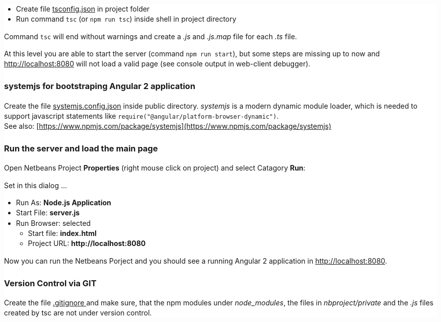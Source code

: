 * Create file [tsconfig.json](tsconfig.json) in project folder
* Run command `tsc` (or `npm run tsc`) inside shell in project directory

Command `tsc` will end without warnings and create a *.js* and *.js.map* file for each *.ts* file.

At this level you are able to start the server (command `npm run start`),
but some steps are missing up to now and [http://localhost:8080](http://localhost:8080) will not load a valid page (see console output in web-client debugger).

### systemjs for bootstraping Angular 2 application

Create the file [systemjs.config.json](systemjs.config.json) inside public directory.
*systemjs* is a modern dynamic module loader, which is needed to support javascript statements
like `require("@angular/platform-browser-dynamic")`.  
See also: [https://www.npmjs.com/package/systemjs](https://www.npmjs.com/package/systemjs)


### Run the server and load the main page

Open Netbeans Project **Properties** (right mouse click on project) and select Catagory **Run**:

Set in this dialog ...

* Run As: **Node.js Application**
* Start File: **server.js**
* Run Browser: selected
    * Start file: **index.html**
    * Project URL: **http://localhost:8080**

Now you can run the Netbeans Porject and you should see a running Angular 2 application in 
[http://localhost:8080](http://localhost:8080).

### Version Control via GIT

Create the file [.gitignore ](.gitignore) and make sure, that the
npm modules under *node_modules*, the files in *nbproject/private* and the
*.js* files created by tsc are not under version control.
